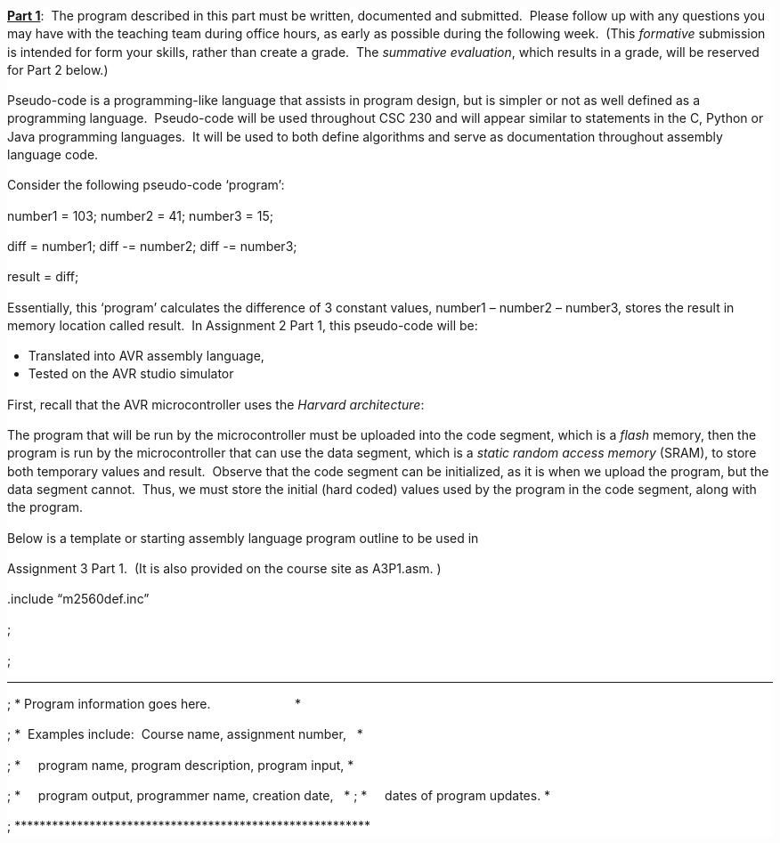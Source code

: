 <strong><u>Part 1</u></strong>:&nbsp; The program described in this part must be written, documented and submitted.&nbsp; Please follow up with any questions you may have with the teaching team during office hours, as early as possible during the following week.&nbsp; (This <em>formative </em>submission is intended for form your skills, rather than create a grade.&nbsp; The <em>summative evaluation</em>, which results in a grade, will be reserved for Part 2 below.)

Pseudo-code is a programming-like language that assists in program design, but is simpler or not as well defined as a programming language.&nbsp; Pseudo-code will be used throughout CSC 230 and will appear similar to statements in the C, Python or Java programming languages.&nbsp; It will be used to both define algorithms and serve as documentation throughout assembly language code.

Consider the following pseudo-code ‘program’:

number1 = 103; number2 = 41; number3 = 15;

diff = number1; diff -= number2; diff -= number3;

result = diff;

Essentially, this ‘program’ calculates the difference of 3 constant values, number1 – number2 – number3, stores the result in memory location called result.&nbsp; In Assignment 2 Part 1, this pseudo-code will be:

<ul>
<li>Translated into AVR assembly language,</li>
<li>Tested on the AVR studio simulator</li>
</ul>
First, recall that the AVR microcontroller uses the <em>Harvard architecture</em>:

The program that will be run by the microcontroller must be uploaded into the code segment, which is a <em>flash</em> memory, then the program is run by the microcontroller that can use the data segment, which is a <em>static random access</em> <em>memory</em> (SRAM), to store both temporary values and result.&nbsp; Observe that the code segment can be initialized, as it is when we upload the program, but the data segment cannot.&nbsp; Thus, we must store the initial (hard coded) values used by the program in the code segment, along with the program.

Below is a template or starting assembly language program outline to be used in

Assignment 3 Part 1.&nbsp; (It is also provided on the course site as A3P1.asm. )

.include “m2560def.inc”

;

;

***********************************************************

; * Program information goes here.&nbsp;&nbsp;&nbsp;&nbsp;&nbsp;&nbsp;&nbsp;&nbsp;&nbsp;&nbsp;&nbsp;&nbsp;&nbsp;&nbsp;&nbsp;&nbsp;&nbsp;&nbsp;&nbsp;&nbsp;&nbsp;&nbsp;&nbsp; *

; *&nbsp; Examples include:&nbsp; Course name, assignment number,&nbsp;&nbsp; *

; *&nbsp;&nbsp;&nbsp;&nbsp; program name, program description, program input, *

; *&nbsp;&nbsp;&nbsp;&nbsp; program output, programmer name, creation date,&nbsp;&nbsp; * ; *&nbsp;&nbsp; &nbsp;&nbsp;dates of program updates. *

; *********************************************************
